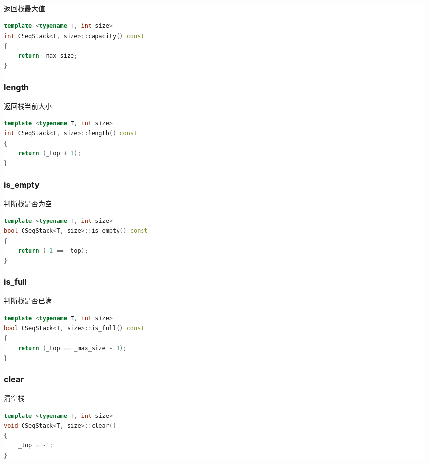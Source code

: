 返回栈最大值

```c++
template <typename T, int size>
int CSeqStack<T, size>::capacity() const
{
	return _max_size;
}
```

### length

返回栈当前大小

```c++
template <typename T, int size>
int CSeqStack<T, size>::length() const
{
	return (_top + 1);
}
```

### is_empty

判断栈是否为空

```c++
template <typename T, int size>
bool CSeqStack<T, size>::is_empty() const
{
	return (-1 == _top);
}
```

### is_full

判断栈是否已满

```c++
template <typename T, int size>
bool CSeqStack<T, size>::is_full() const
{
	return (_top == _max_size - 1);
}
```

### clear

清空栈

```c++
template <typename T, int size>
void CSeqStack<T, size>::clear()
{
	_top = -1;
}
```
